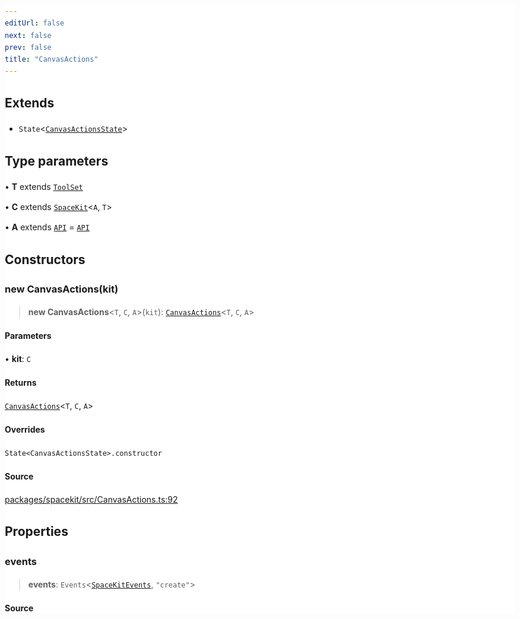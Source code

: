 ```yaml
---
editUrl: false
next: false
prev: false
title: "CanvasActions"
---
```


## Extends

- `State`\<[`CanvasActionsState`](../type-aliases/CanvasActionsState.md)\>

## Type parameters

• **T** extends [`ToolSet`](../type-aliases/ToolSet.md)

• **C** extends [`SpaceKit`](SpaceKit.md)\<`A`, `T`\>

• **A** extends [`API`](../interfaces/API.md) = [`API`](../interfaces/API.md)

## Constructors

### new CanvasActions(kit)

> **new CanvasActions**\<`T`, `C`, `A`\>(`kit`): [`CanvasActions`](CanvasActions.md)\<`T`, `C`, `A`\>

#### Parameters

• **kit**: `C`

#### Returns

[`CanvasActions`](CanvasActions.md)\<`T`, `C`, `A`\>

#### Overrides

`State<CanvasActionsState>.constructor`

#### Source

[packages/spacekit/src/CanvasActions.ts:92](https://github.com/nodenogg-in/alpha-p2p/blob/a4d5eff/packages/spacekit/src/CanvasActions.ts#L92)

## Properties

### events

> **events**: `Events`\<[`SpaceKitEvents`](../type-aliases/SpaceKitEvents.md), `"create"`\>

#### Source
